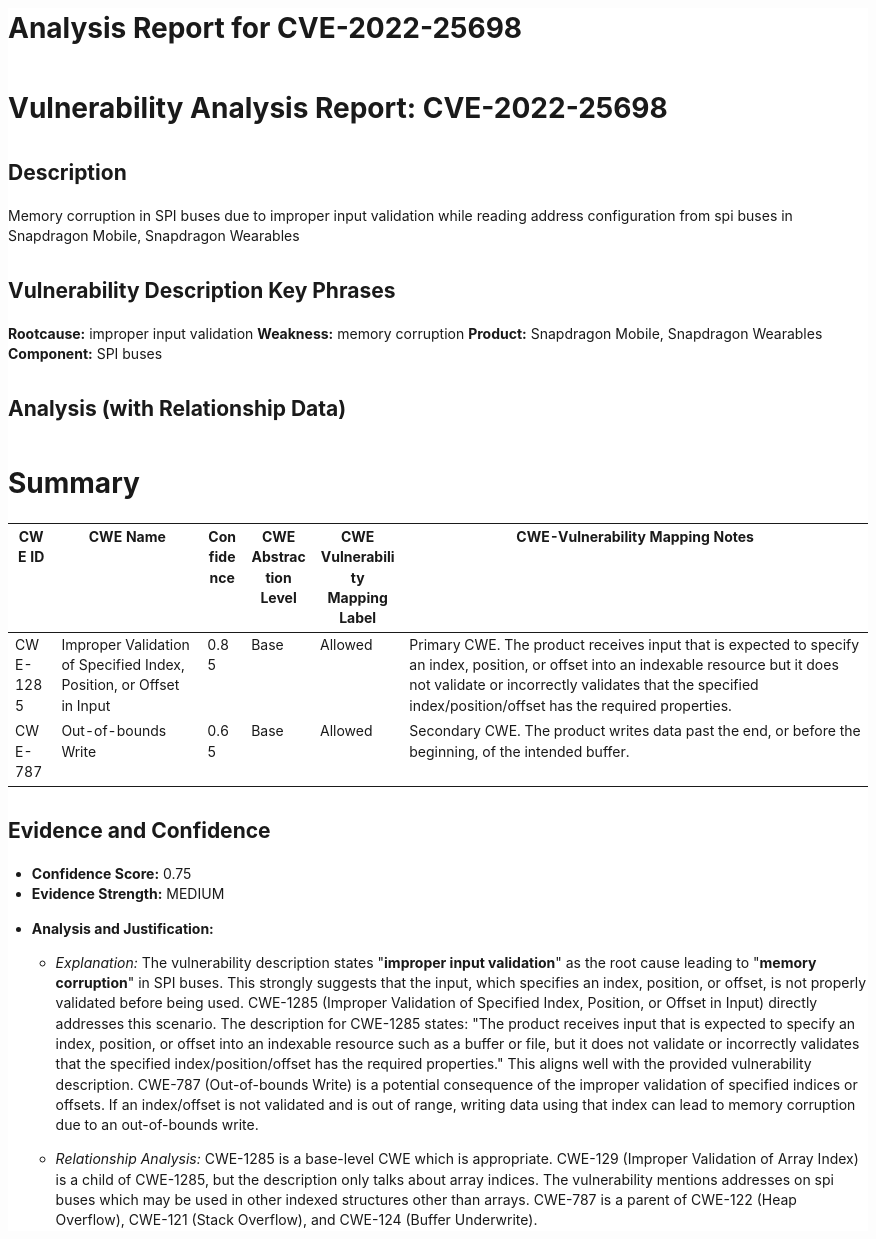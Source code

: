 # Analysis Report for CVE-2022-25698

# Vulnerability Analysis Report: CVE-2022-25698

## Description

Memory corruption in SPI buses due to improper input validation while reading address configuration from spi buses in Snapdragon Mobile, Snapdragon Wearables

## Vulnerability Description Key Phrases

**Rootcause:** improper input validation
**Weakness:** memory corruption
**Product:** Snapdragon Mobile, Snapdragon Wearables
**Component:** SPI buses

## Analysis (with Relationship Data)

# Summary
| CWE ID | CWE Name | Confidence | CWE Abstraction Level | CWE Vulnerability Mapping Label | CWE-Vulnerability Mapping Notes |
|---|---|---|---|---|---|
| CWE-1285 | Improper Validation of Specified Index, Position, or Offset in Input | 0.85 | Base | Allowed | Primary CWE.  The product receives input that is expected to specify an index, position, or offset into an indexable resource but it does not validate or incorrectly validates that the specified index/position/offset has the required properties. |
| CWE-787 | Out-of-bounds Write | 0.65 | Base | Allowed | Secondary CWE. The product writes data past the end, or before the beginning, of the intended buffer. |

## Evidence and Confidence

*   **Confidence Score:** 0.75
*   **Evidence Strength:** MEDIUM

- **Analysis and Justification:**  
  - *Explanation:* The vulnerability description states "**improper input validation**" as the root cause leading to "**memory corruption**" in SPI buses. This strongly suggests that the input, which specifies an index, position, or offset, is not properly validated before being used.  CWE-1285 (Improper Validation of Specified Index, Position, or Offset in Input) directly addresses this scenario.  The description for CWE-1285 states: "The product receives input that is expected to specify an index, position, or offset into an indexable resource such as a buffer or file, but it does not validate or incorrectly validates that the specified index/position/offset has the required properties." This aligns well with the provided vulnerability description. CWE-787 (Out-of-bounds Write) is a potential consequence of the improper validation of specified indices or offsets. If an index/offset is not validated and is out of range, writing data using that index can lead to memory corruption due to an out-of-bounds write.

  - *Relationship Analysis:* CWE-1285 is a base-level CWE which is appropriate.  CWE-129 (Improper Validation of Array Index) is a child of CWE-1285, but the description only talks about array indices. The vulnerability mentions addresses on spi buses which may be used in other indexed structures other than arrays. CWE-787 is a parent of CWE-122 (Heap Overflow), CWE-121 (Stack Overflow), and CWE-124 (Buffer Underwrite).
